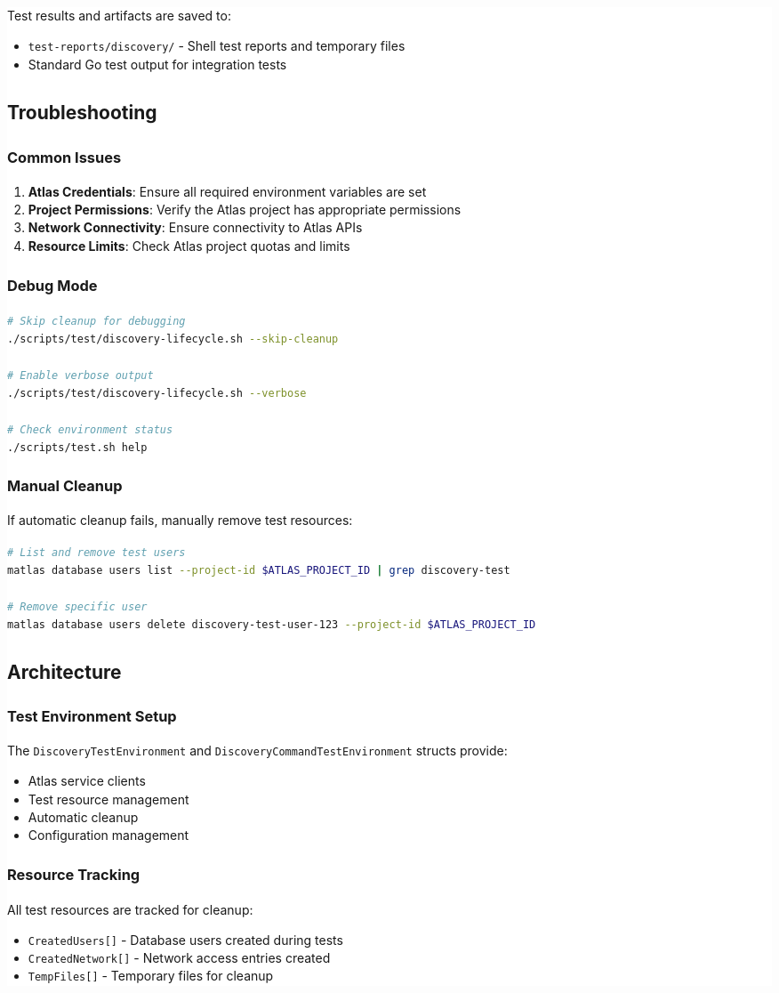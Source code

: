 Test results and artifacts are saved to:
- `test-reports/discovery/` - Shell test reports and temporary files
- Standard Go test output for integration tests

## Troubleshooting

### Common Issues

1. **Atlas Credentials**: Ensure all required environment variables are set
2. **Project Permissions**: Verify the Atlas project has appropriate permissions
3. **Network Connectivity**: Ensure connectivity to Atlas APIs
4. **Resource Limits**: Check Atlas project quotas and limits

### Debug Mode
```bash
# Skip cleanup for debugging
./scripts/test/discovery-lifecycle.sh --skip-cleanup

# Enable verbose output
./scripts/test/discovery-lifecycle.sh --verbose

# Check environment status
./scripts/test.sh help
```

### Manual Cleanup
If automatic cleanup fails, manually remove test resources:
```bash
# List and remove test users
matlas database users list --project-id $ATLAS_PROJECT_ID | grep discovery-test

# Remove specific user
matlas database users delete discovery-test-user-123 --project-id $ATLAS_PROJECT_ID
```

## Architecture

### Test Environment Setup
The `DiscoveryTestEnvironment` and `DiscoveryCommandTestEnvironment` structs provide:
- Atlas service clients
- Test resource management
- Automatic cleanup
- Configuration management

### Resource Tracking
All test resources are tracked for cleanup:
- `CreatedUsers[]` - Database users created during tests
- `CreatedNetwork[]` - Network access entries created
- `TempFiles[]` - Temporary files for cleanup
